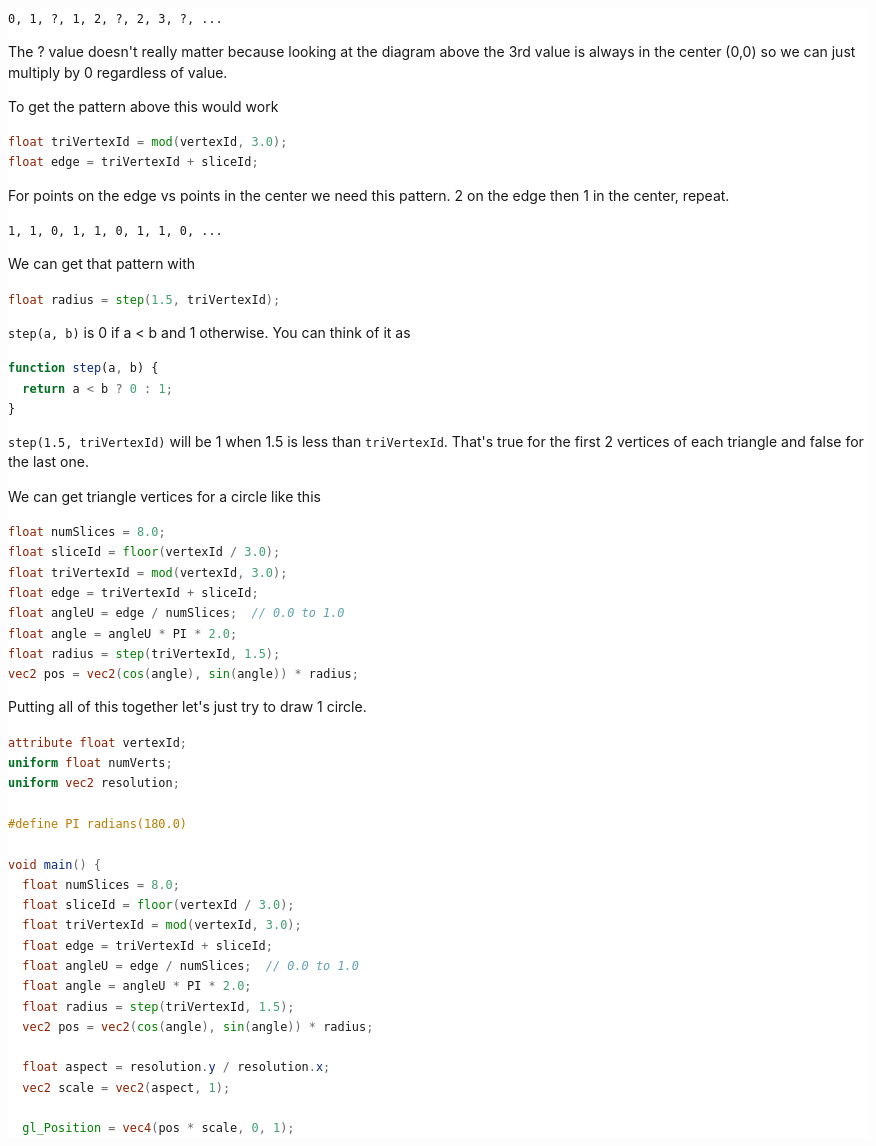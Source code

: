     0, 1, ?, 1, 2, ?, 2, 3, ?, ...

The ? value doesn't really matter because looking at the
diagram above the 3rd value is always in the center (0,0)
so we can just multiply by 0 regardless of value.

To get the pattern above this would work

```glsl
float triVertexId = mod(vertexId, 3.0);
float edge = triVertexId + sliceId;
```

For points on the edge vs points in the center we need
this pattern. 2 on the edge then 1 in the center, repeat.

    1, 1, 0, 1, 1, 0, 1, 1, 0, ...

We can get that pattern with

```glsl
float radius = step(1.5, triVertexId);
```

`step(a, b)` is 0 if a < b and 1 otherwise. You can think of it as

```js
function step(a, b) {
  return a < b ? 0 : 1;
}
```

`step(1.5, triVertexId)` will be 1 when 1.5 is less than `triVertexId`.
That's true for the first 2 vertices of each triangle and false
for the last one.

We can get triangle vertices for a circle like this

```glsl
float numSlices = 8.0;
float sliceId = floor(vertexId / 3.0);
float triVertexId = mod(vertexId, 3.0);
float edge = triVertexId + sliceId;
float angleU = edge / numSlices;  // 0.0 to 1.0
float angle = angleU * PI * 2.0;
float radius = step(triVertexId, 1.5);
vec2 pos = vec2(cos(angle), sin(angle)) * radius;
```

Putting all of this together let's just try to draw 1 circle.

```glsl
attribute float vertexId;
uniform float numVerts;
uniform vec2 resolution;

#define PI radians(180.0)

void main() {
  float numSlices = 8.0;
  float sliceId = floor(vertexId / 3.0);
  float triVertexId = mod(vertexId, 3.0);
  float edge = triVertexId + sliceId;
  float angleU = edge / numSlices;  // 0.0 to 1.0
  float angle = angleU * PI * 2.0;
  float radius = step(triVertexId, 1.5);
  vec2 pos = vec2(cos(angle), sin(angle)) * radius;

  float aspect = resolution.y / resolution.x;
  vec2 scale = vec2(aspect, 1);
  
  gl_Position = vec4(pos * scale, 0, 1);
```